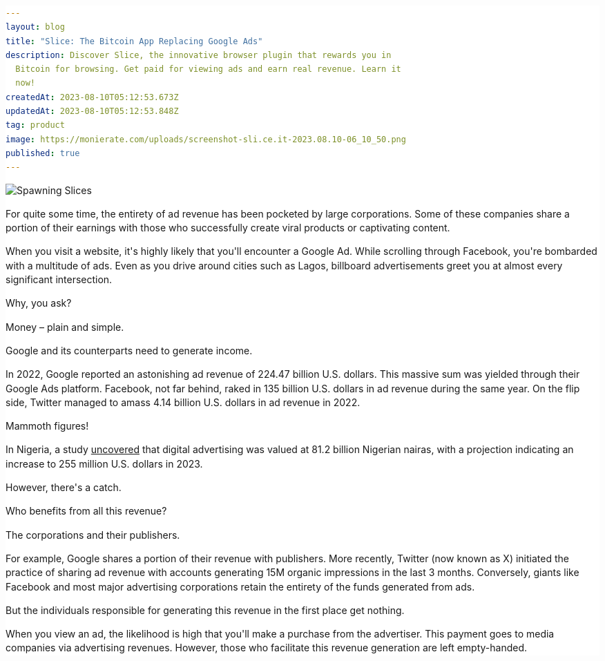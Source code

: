```yaml
---
layout: blog
title: "Slice: The Bitcoin App Replacing Google Ads"
description: Discover Slice, the innovative browser plugin that rewards you in
  Bitcoin for browsing. Get paid for viewing ads and earn real revenue. Learn it
  now!
createdAt: 2023-08-10T05:12:53.673Z
updatedAt: 2023-08-10T05:12:53.848Z
tag: product
image: https://monierate.com/uploads/screenshot-sli.ce.it-2023.08.10-06_10_50.png
published: true
---
```

![Spawning Slices](https://monierate.com/uploads/screenshot-sli.ce.it-2023.08.10-06_10_50.png)

For quite some time, the entirety of ad revenue has been pocketed by large corporations. Some of these companies share a portion of their earnings with those who successfully create viral products or captivating content.

When you visit a website, it's highly likely that you'll encounter a Google Ad. While scrolling through Facebook, you're bombarded with a multitude of ads. Even as you drive around cities such as Lagos, billboard advertisements greet you at almost every significant intersection.

Why, you ask?

Money – plain and simple.

Google and its counterparts need to generate income.

In 2022, Google reported an astonishing ad revenue of 224.47 billion U.S. dollars. This massive sum was yielded through their Google Ads platform. Facebook, not far behind, raked in 135 billion U.S. dollars in ad revenue during the same year. On the flip side, Twitter managed to amass 4.14 billion U.S. dollars in ad revenue in 2022.

Mammoth figures!

In Nigeria, a study [uncovered](https://www.statista.com/outlook/dmo/digital-advertising/nigeria) that digital advertising was valued at 81.2 billion Nigerian nairas, with a projection indicating an increase to 255 million U.S. dollars in 2023.

However, there's a catch.

Who benefits from all this revenue?

The corporations and their publishers.

For example, Google shares a portion of their revenue with publishers. More recently, Twitter (now known as X) initiated the practice of sharing ad revenue with accounts generating 15M organic impressions in the last 3 months. Conversely, giants like Facebook and most major advertising corporations retain the entirety of the funds generated from ads.

But the individuals responsible for generating this revenue in the first place get nothing.

When you view an ad, the likelihood is high that you'll make a purchase from the advertiser. This payment goes to media companies via advertising revenues. However, those who facilitate this revenue generation are left empty-handed.

